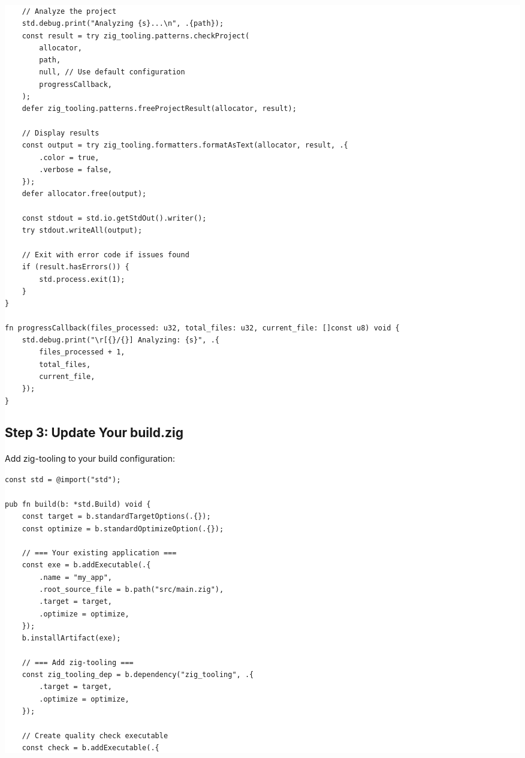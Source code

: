 ```zig
    // Analyze the project
    std.debug.print("Analyzing {s}...\n", .{path});
    const result = try zig_tooling.patterns.checkProject(
        allocator,
        path,
        null, // Use default configuration
        progressCallback,
    );
    defer zig_tooling.patterns.freeProjectResult(allocator, result);
    
    // Display results
    const output = try zig_tooling.formatters.formatAsText(allocator, result, .{
        .color = true,
        .verbose = false,
    });
    defer allocator.free(output);
    
    const stdout = std.io.getStdOut().writer();
    try stdout.writeAll(output);
    
    // Exit with error code if issues found
    if (result.hasErrors()) {
        std.process.exit(1);
    }
}

fn progressCallback(files_processed: u32, total_files: u32, current_file: []const u8) void {
    std.debug.print("\r[{}/{}] Analyzing: {s}", .{
        files_processed + 1,
        total_files,
        current_file,
    });
}
```

## Step 3: Update Your build.zig

Add zig-tooling to your build configuration:

```zig
const std = @import("std");

pub fn build(b: *std.Build) void {
    const target = b.standardTargetOptions(.{});
    const optimize = b.standardOptimizeOption(.{});
    
    // === Your existing application ===
    const exe = b.addExecutable(.{
        .name = "my_app",
        .root_source_file = b.path("src/main.zig"),
        .target = target,
        .optimize = optimize,
    });
    b.installArtifact(exe);
    
    // === Add zig-tooling ===
    const zig_tooling_dep = b.dependency("zig_tooling", .{
        .target = target,
        .optimize = optimize,
    });
    
    // Create quality check executable
    const check = b.addExecutable(.{
```